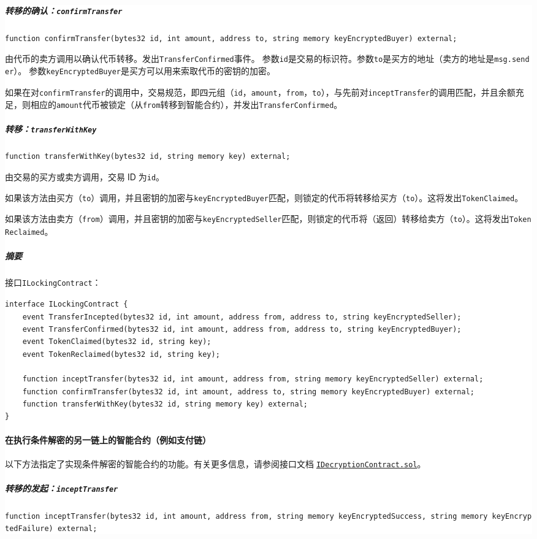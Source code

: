##### 转移的确认：`confirmTransfer`

```solidity
function confirmTransfer(bytes32 id, int amount, address to, string memory keyEncryptedBuyer) external;
```

由代币的卖方调用以确认代币转移。发出`TransferConfirmed`事件。
参数`id`是交易的标识符。参数`to`是买方的地址（卖方的地址是`msg.sender`）。
参数`keyEncryptedBuyer`是买方可以用来索取代币的密钥的加密。

如果在对`confirmTransfer`的调用中，交易规范，即四元组（`id`，`amount`，`from`，`to`），与先前对`inceptTransfer`的调用匹配，并且余额充足，则相应的`amount`代币被锁定（从`from`转移到智能合约），并发出`TransferConfirmed`。

##### 转移：`transferWithKey`

```solidity
function transferWithKey(bytes32 id, string memory key) external;
```

由交易的买方或卖方调用，交易 ID 为`id`。

如果该方法由买方（`to`）调用，并且密钥的加密与`keyEncryptedBuyer`匹配，则锁定的代币将转移给买方（`to`）。这将发出`TokenClaimed`。

如果该方法由卖方（`from`）调用，并且密钥的加密与`keyEncryptedSeller`匹配，则锁定的代币将（返回）转移给卖方（`to`）。这将发出`TokenReclaimed`。

##### 摘要

接口`ILockingContract`：

```solidity
interface ILockingContract {
    event TransferIncepted(bytes32 id, int amount, address from, address to, string keyEncryptedSeller);
    event TransferConfirmed(bytes32 id, int amount, address from, address to, string keyEncryptedBuyer);
    event TokenClaimed(bytes32 id, string key);
    event TokenReclaimed(bytes32 id, string key);

    function inceptTransfer(bytes32 id, int amount, address from, string memory keyEncryptedSeller) external;
    function confirmTransfer(bytes32 id, int amount, address to, string memory keyEncryptedBuyer) external;
    function transferWithKey(bytes32 id, string memory key) external;
}
```

#### 在执行条件解密的另一链上的智能合约（例如支付链）

以下方法指定了实现条件解密的智能合约的功能。有关更多信息，请参阅接口文档 [`IDecryptionContract.sol`](../assets/eip-7573/contracts/IDecryptionContract.sol)。

##### 转移的发起：`inceptTransfer`

```solidity
function inceptTransfer(bytes32 id, int amount, address from, string memory keyEncryptedSuccess, string memory keyEncryptedFailure) external;
```
